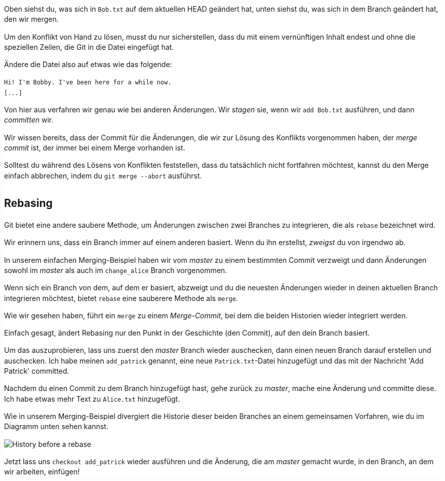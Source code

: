Oben siehst du, was sich in `Bob.txt` auf dem aktuellen HEAD geändert hat, unten siehst du, was sich in dem Branch geändert hat, den wir mergen.

Um den Konflikt von Hand zu lösen, musst du nur sicherstellen, dass du mit einem vernünftigen Inhalt endest und ohne die speziellen Zeilen, die Git in die Datei eingefügt hat.

Ändere die Datei also auf etwas wie das folgende:

```
Hi! I'm Bobby. I've been here for a while now.
[...]
```

Von hier aus verfahren wir genau wie bei anderen Änderungen. 
Wir _stagen_ sie, wenn wir `add Bob.txt` ausführen, und dann _committen_ wir.

Wir wissen bereits, dass der Commit für die Änderungen, die wir zur Lösung des Konflikts vorgenommen haben, der _merge commit_ ist, der immer bei einem Merge vorhanden ist.

Solltest du während des Lösens von Konflikten feststellen, dass du tatsächlich nicht fortfahren möchtest, kannst du den Merge einfach abbrechen, indem du `git merge --abort` ausführst.

## Rebasing

Git bietet eine andere saubere Methode, um Änderungen zwischen zwei Branches zu integrieren, die als `rebase` bezeichnet wird.

Wir erinnern uns, dass ein Branch immer auf einem anderen basiert. Wenn du ihn erstellst, _zweigst_ du von irgendwo ab.

In unserem einfachen Merging-Beispiel haben wir vom _master_ zu einem bestimmten Commit verzweigt und dann Änderungen sowohl im _master_ als auch im `change_alice` Branch vorgenommen.

Wenn sich ein Branch von dem, auf dem er basiert, abzweigt und du die neuesten Änderungen wieder in deinen aktuellen Branch integrieren möchtest, bietet `rebase` eine sauberere Methode als `merge`.

Wie wir gesehen haben, führt ein `merge` zu einem _Merge-Commit_, bei dem die beiden Historien wieder integriert werden.

Einfach gesagt, ändert Rebasing nur den Punkt in der Geschichte (den Commit), auf den dein Branch basiert.

Um das auszuprobieren, lass uns zuerst den _master_ Branch wieder auschecken, dann einen neuen Branch darauf erstellen und auschecken. 
Ich habe meinen `add_patrick` genannt, eine neue `Patrick.txt`-Datei hinzugefügt und das mit der Nachricht 'Add Patrick' committed.

Nachdem du einen Commit zu dem Branch hinzugefügt hast, gehe zurück zu _master_, mache eine Änderung und committe diese. Ich habe etwas mehr Text zu `Alice.txt` hinzugefügt.

Wie in unserem Merging-Beispiel divergiert die Historie dieser beiden Branches an einem gemeinsamen Vorfahren, wie du im Diagramm unten sehen kannst.

![History before a rebase](img/before_rebase.png)

Jetzt lass uns `checkout add_patrick` wieder ausführen und die Änderung, die am _master_ gemacht wurde, in den Branch, an dem wir arbeiten, einfügen!
